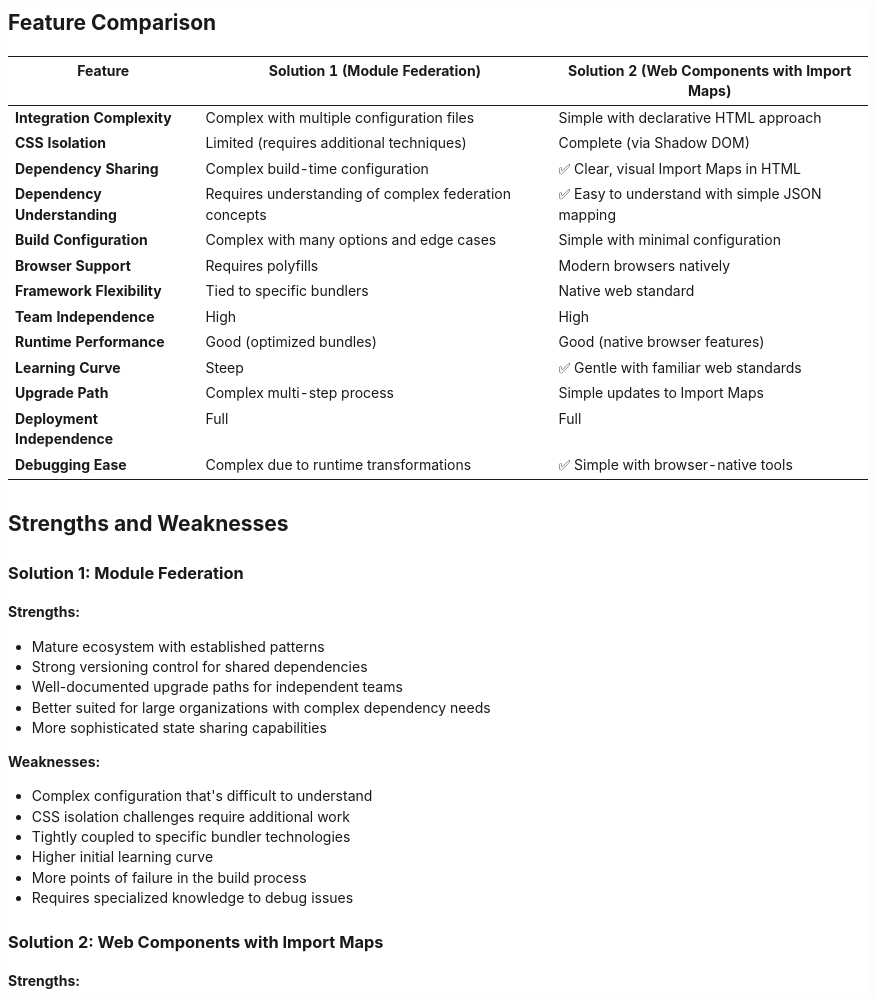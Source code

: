 ## Feature Comparison

| Feature                      | Solution 1 (Module Federation)                        | Solution 2 (Web Components with Import Maps)   |
| ---------------------------- | ----------------------------------------------------- | ---------------------------------------------- |
| **Integration Complexity**   | Complex with multiple configuration files             | Simple with declarative HTML approach          |
| **CSS Isolation**            | Limited (requires additional techniques)              | Complete (via Shadow DOM)                      |
| **Dependency Sharing**       | Complex build-time configuration                      | ✅ Clear, visual Import Maps in HTML           |
| **Dependency Understanding** | Requires understanding of complex federation concepts | ✅ Easy to understand with simple JSON mapping |
| **Build Configuration**      | Complex with many options and edge cases              | Simple with minimal configuration              |
| **Browser Support**          | Requires polyfills                                    | Modern browsers natively                       |
| **Framework Flexibility**    | Tied to specific bundlers                             | Native web standard                            |
| **Team Independence**        | High                                                  | High                                           |
| **Runtime Performance**      | Good (optimized bundles)                              | Good (native browser features)                 |
| **Learning Curve**           | Steep                                                 | ✅ Gentle with familiar web standards          |
| **Upgrade Path**             | Complex multi-step process                            | Simple updates to Import Maps                  |
| **Deployment Independence**  | Full                                                  | Full                                           |
| **Debugging Ease**           | Complex due to runtime transformations                | ✅ Simple with browser-native tools            |

## Strengths and Weaknesses

### Solution 1: Module Federation

**Strengths:**

- Mature ecosystem with established patterns
- Strong versioning control for shared dependencies
- Well-documented upgrade paths for independent teams
- Better suited for large organizations with complex dependency needs
- More sophisticated state sharing capabilities

**Weaknesses:**

- Complex configuration that's difficult to understand
- CSS isolation challenges require additional work
- Tightly coupled to specific bundler technologies
- Higher initial learning curve
- More points of failure in the build process
- Requires specialized knowledge to debug issues

### Solution 2: Web Components with Import Maps

**Strengths:**
